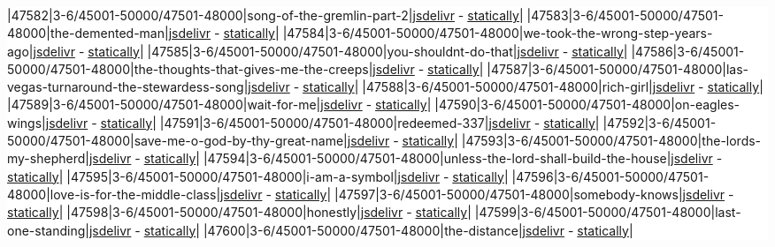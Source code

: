 |47582|3-6/45001-50000/47501-48000|song-of-the-gremlin-part-2|[jsdelivr](https://cdn.jsdelivr.net/gh/dbchord/webp-c-1280x720_3-6/45001-50000/47501-48000/song-of-the-gremlin-part-2.webp) - [statically](https://cdn.statically.io/gh/dbchord/webp-c-1280x720_3-6/img/45001-50000/47501-48000/song-of-the-gremlin-part-2.webp)|
|47583|3-6/45001-50000/47501-48000|the-demented-man|[jsdelivr](https://cdn.jsdelivr.net/gh/dbchord/webp-c-1280x720_3-6/45001-50000/47501-48000/the-demented-man.webp) - [statically](https://cdn.statically.io/gh/dbchord/webp-c-1280x720_3-6/img/45001-50000/47501-48000/the-demented-man.webp)|
|47584|3-6/45001-50000/47501-48000|we-took-the-wrong-step-years-ago|[jsdelivr](https://cdn.jsdelivr.net/gh/dbchord/webp-c-1280x720_3-6/45001-50000/47501-48000/we-took-the-wrong-step-years-ago.webp) - [statically](https://cdn.statically.io/gh/dbchord/webp-c-1280x720_3-6/img/45001-50000/47501-48000/we-took-the-wrong-step-years-ago.webp)|
|47585|3-6/45001-50000/47501-48000|you-shouldnt-do-that|[jsdelivr](https://cdn.jsdelivr.net/gh/dbchord/webp-c-1280x720_3-6/45001-50000/47501-48000/you-shouldnt-do-that.webp) - [statically](https://cdn.statically.io/gh/dbchord/webp-c-1280x720_3-6/img/45001-50000/47501-48000/you-shouldnt-do-that.webp)|
|47586|3-6/45001-50000/47501-48000|the-thoughts-that-gives-me-the-creeps|[jsdelivr](https://cdn.jsdelivr.net/gh/dbchord/webp-c-1280x720_3-6/45001-50000/47501-48000/the-thoughts-that-gives-me-the-creeps.webp) - [statically](https://cdn.statically.io/gh/dbchord/webp-c-1280x720_3-6/img/45001-50000/47501-48000/the-thoughts-that-gives-me-the-creeps.webp)|
|47587|3-6/45001-50000/47501-48000|las-vegas-turnaround-the-stewardess-song|[jsdelivr](https://cdn.jsdelivr.net/gh/dbchord/webp-c-1280x720_3-6/45001-50000/47501-48000/las-vegas-turnaround-the-stewardess-song.webp) - [statically](https://cdn.statically.io/gh/dbchord/webp-c-1280x720_3-6/img/45001-50000/47501-48000/las-vegas-turnaround-the-stewardess-song.webp)|
|47588|3-6/45001-50000/47501-48000|rich-girl|[jsdelivr](https://cdn.jsdelivr.net/gh/dbchord/webp-c-1280x720_3-6/45001-50000/47501-48000/rich-girl.webp) - [statically](https://cdn.statically.io/gh/dbchord/webp-c-1280x720_3-6/img/45001-50000/47501-48000/rich-girl.webp)|
|47589|3-6/45001-50000/47501-48000|wait-for-me|[jsdelivr](https://cdn.jsdelivr.net/gh/dbchord/webp-c-1280x720_3-6/45001-50000/47501-48000/wait-for-me.webp) - [statically](https://cdn.statically.io/gh/dbchord/webp-c-1280x720_3-6/img/45001-50000/47501-48000/wait-for-me.webp)|
|47590|3-6/45001-50000/47501-48000|on-eagles-wings|[jsdelivr](https://cdn.jsdelivr.net/gh/dbchord/webp-c-1280x720_3-6/45001-50000/47501-48000/on-eagles-wings.webp) - [statically](https://cdn.statically.io/gh/dbchord/webp-c-1280x720_3-6/img/45001-50000/47501-48000/on-eagles-wings.webp)|
|47591|3-6/45001-50000/47501-48000|redeemed-337|[jsdelivr](https://cdn.jsdelivr.net/gh/dbchord/webp-c-1280x720_3-6/45001-50000/47501-48000/redeemed-337.webp) - [statically](https://cdn.statically.io/gh/dbchord/webp-c-1280x720_3-6/img/45001-50000/47501-48000/redeemed-337.webp)|
|47592|3-6/45001-50000/47501-48000|save-me-o-god-by-thy-great-name|[jsdelivr](https://cdn.jsdelivr.net/gh/dbchord/webp-c-1280x720_3-6/45001-50000/47501-48000/save-me-o-god-by-thy-great-name.webp) - [statically](https://cdn.statically.io/gh/dbchord/webp-c-1280x720_3-6/img/45001-50000/47501-48000/save-me-o-god-by-thy-great-name.webp)|
|47593|3-6/45001-50000/47501-48000|the-lords-my-shepherd|[jsdelivr](https://cdn.jsdelivr.net/gh/dbchord/webp-c-1280x720_3-6/45001-50000/47501-48000/the-lords-my-shepherd.webp) - [statically](https://cdn.statically.io/gh/dbchord/webp-c-1280x720_3-6/img/45001-50000/47501-48000/the-lords-my-shepherd.webp)|
|47594|3-6/45001-50000/47501-48000|unless-the-lord-shall-build-the-house|[jsdelivr](https://cdn.jsdelivr.net/gh/dbchord/webp-c-1280x720_3-6/45001-50000/47501-48000/unless-the-lord-shall-build-the-house.webp) - [statically](https://cdn.statically.io/gh/dbchord/webp-c-1280x720_3-6/img/45001-50000/47501-48000/unless-the-lord-shall-build-the-house.webp)|
|47595|3-6/45001-50000/47501-48000|i-am-a-symbol|[jsdelivr](https://cdn.jsdelivr.net/gh/dbchord/webp-c-1280x720_3-6/45001-50000/47501-48000/i-am-a-symbol.webp) - [statically](https://cdn.statically.io/gh/dbchord/webp-c-1280x720_3-6/img/45001-50000/47501-48000/i-am-a-symbol.webp)|
|47596|3-6/45001-50000/47501-48000|love-is-for-the-middle-class|[jsdelivr](https://cdn.jsdelivr.net/gh/dbchord/webp-c-1280x720_3-6/45001-50000/47501-48000/love-is-for-the-middle-class.webp) - [statically](https://cdn.statically.io/gh/dbchord/webp-c-1280x720_3-6/img/45001-50000/47501-48000/love-is-for-the-middle-class.webp)|
|47597|3-6/45001-50000/47501-48000|somebody-knows|[jsdelivr](https://cdn.jsdelivr.net/gh/dbchord/webp-c-1280x720_3-6/45001-50000/47501-48000/somebody-knows.webp) - [statically](https://cdn.statically.io/gh/dbchord/webp-c-1280x720_3-6/img/45001-50000/47501-48000/somebody-knows.webp)|
|47598|3-6/45001-50000/47501-48000|honestly|[jsdelivr](https://cdn.jsdelivr.net/gh/dbchord/webp-c-1280x720_3-6/45001-50000/47501-48000/honestly.webp) - [statically](https://cdn.statically.io/gh/dbchord/webp-c-1280x720_3-6/img/45001-50000/47501-48000/honestly.webp)|
|47599|3-6/45001-50000/47501-48000|last-one-standing|[jsdelivr](https://cdn.jsdelivr.net/gh/dbchord/webp-c-1280x720_3-6/45001-50000/47501-48000/last-one-standing.webp) - [statically](https://cdn.statically.io/gh/dbchord/webp-c-1280x720_3-6/img/45001-50000/47501-48000/last-one-standing.webp)|
|47600|3-6/45001-50000/47501-48000|the-distance|[jsdelivr](https://cdn.jsdelivr.net/gh/dbchord/webp-c-1280x720_3-6/45001-50000/47501-48000/the-distance.webp) - [statically](https://cdn.statically.io/gh/dbchord/webp-c-1280x720_3-6/img/45001-50000/47501-48000/the-distance.webp)|